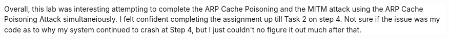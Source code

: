 Overall, this lab was interesting attempting to complete the ARP Cache Poisoning and the MITM attack using the ARP Cache Poisoning Attack simultaneiously. I felt confident completing the assignment up till Task 2 on step 4. Not sure if the issue was my code as to why my system continued to crash at Step 4, but I just couldn't no figure it out much after that.   






